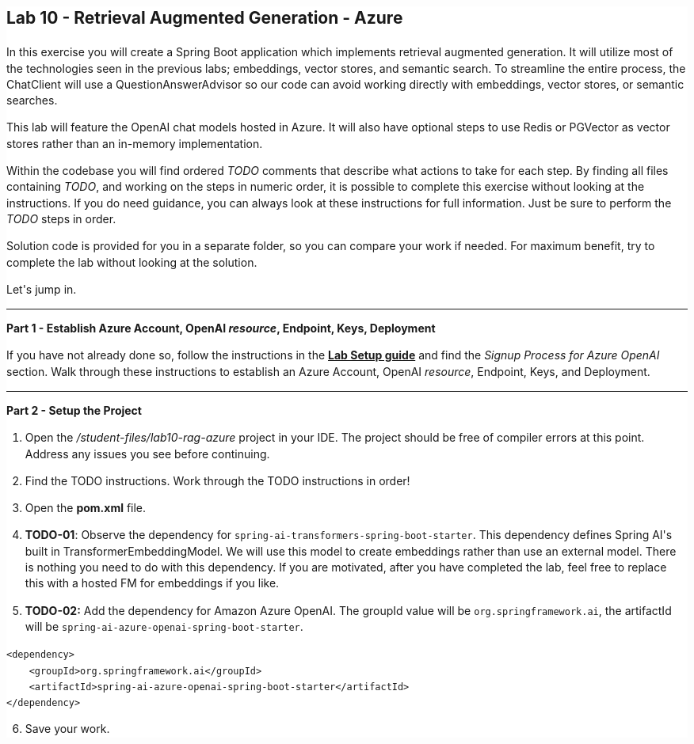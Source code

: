 ## Lab 10 - Retrieval Augmented Generation - Azure

In this exercise you will create a Spring Boot application which implements retrieval augmented generation.  It will utilize most of the technologies seen in the previous labs; embeddings, vector stores, and semantic search.  To streamline the entire process, the ChatClient will use a QuestionAnswerAdvisor so our code can avoid working directly with embeddings, vector stores, or semantic searches.

This lab will feature the OpenAI chat models hosted in Azure.  It will also have optional steps to use Redis or PGVector as vector stores rather than an in-memory implementation. 

Within the codebase you will find ordered *TODO* comments that describe what actions to take for each step.  By finding all files containing *TODO*, and working on the steps in numeric order, it is possible to complete this exercise without looking at the instructions.  If you do need guidance, you can always look at these instructions for full information.  Just be sure to perform the *TODO* steps in order.

Solution code is provided for you in a separate folder, so you can compare your work if needed.  For maximum benefit, try to complete the lab without looking at the solution.

Let's jump in.

---
**Part 1 - Establish Azure Account, OpenAI _resource_, Endpoint, Keys, Deployment**

If you have not already done so, follow the instructions in the **[Lab Setup guide](https://github.com/kennyk65/AI-With-Spring-Student-Files/blob/main/LabInstructions/Lab%20Setup.md)** and find the _Signup Process for Azure OpenAI_ section.  Walk through these instructions to establish an Azure Account, OpenAI _resource_, Endpoint, Keys, and Deployment.

---
**Part 2 - Setup the Project**

1. Open the _/student-files/lab10-rag-azure_ project in your IDE.   The project should be free of compiler errors at this point.  Address any issues you see before continuing.

1. Find the TODO instructions.  Work through the TODO instructions in order!   

1. Open the **pom.xml** file.

1. **TODO-01**: Observe the dependency for `spring-ai-transformers-spring-boot-starter`.  This dependency defines Spring AI's built in TransformerEmbeddingModel.  We will use this model to create embeddings rather than use an external model.  There is nothing you need to do with this dependency.  If you are motivated, after you have completed the lab, feel free to replace this with a hosted FM for embeddings if you like.

1. **TODO-02:** Add the dependency for Amazon Azure OpenAI.  The groupId value will be `org.springframework.ai`, the artifactId will be `spring-ai-azure-openai-spring-boot-starter`.  

```
<dependency>
    <groupId>org.springframework.ai</groupId>
    <artifactId>spring-ai-azure-openai-spring-boot-starter</artifactId>
</dependency>
```
6. Save your work.
